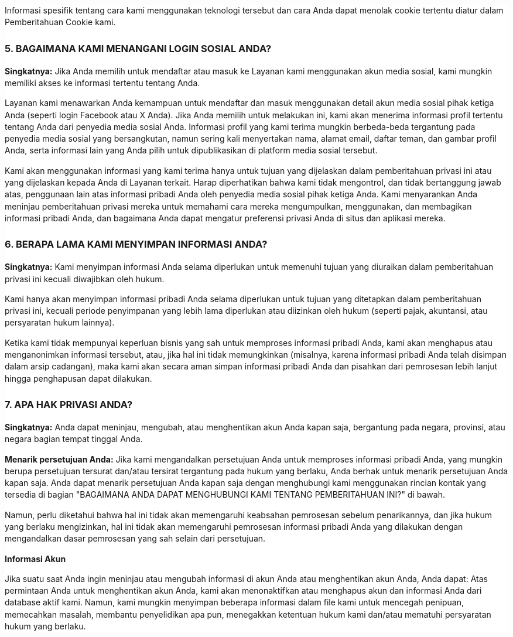 Informasi spesifik tentang cara kami menggunakan teknologi tersebut dan cara Anda dapat menolak cookie tertentu diatur dalam Pemberitahuan Cookie kami.

### 5. BAGAIMANA KAMI MENANGANI LOGIN SOSIAL ANDA?

**Singkatnya:** Jika Anda memilih untuk mendaftar atau masuk ke Layanan kami menggunakan akun media sosial, kami mungkin memiliki akses ke informasi tertentu tentang Anda.

Layanan kami menawarkan Anda kemampuan untuk mendaftar dan masuk menggunakan detail akun media sosial pihak ketiga Anda (seperti login Facebook atau X Anda). Jika Anda memilih untuk melakukan ini, kami akan menerima informasi profil tertentu tentang Anda dari penyedia media sosial Anda. Informasi profil yang kami terima mungkin berbeda-beda tergantung pada penyedia media sosial yang bersangkutan, namun sering kali menyertakan nama, alamat email, daftar teman, dan gambar profil Anda, serta informasi lain yang Anda pilih untuk dipublikasikan di platform media sosial tersebut.

Kami akan menggunakan informasi yang kami terima hanya untuk tujuan yang dijelaskan dalam pemberitahuan privasi ini atau yang dijelaskan kepada Anda di Layanan terkait. Harap diperhatikan bahwa kami tidak mengontrol, dan tidak bertanggung jawab atas, penggunaan lain atas informasi pribadi Anda oleh penyedia media sosial pihak ketiga Anda. Kami menyarankan Anda meninjau pemberitahuan privasi mereka untuk memahami cara mereka mengumpulkan, menggunakan, dan membagikan informasi pribadi Anda, dan bagaimana Anda dapat mengatur preferensi privasi Anda di situs dan aplikasi mereka.

### 6. BERAPA LAMA KAMI MENYIMPAN INFORMASI ANDA?

**Singkatnya:** Kami menyimpan informasi Anda selama diperlukan untuk memenuhi tujuan yang diuraikan dalam pemberitahuan privasi ini kecuali diwajibkan oleh hukum.

Kami hanya akan menyimpan informasi pribadi Anda selama diperlukan untuk tujuan yang ditetapkan dalam pemberitahuan privasi ini, kecuali periode penyimpanan yang lebih lama diperlukan atau diizinkan oleh hukum (seperti pajak, akuntansi, atau persyaratan hukum lainnya).

Ketika kami tidak mempunyai keperluan bisnis yang sah untuk memproses informasi pribadi Anda, kami akan menghapus atau menganonimkan informasi tersebut, atau, jika hal ini tidak memungkinkan (misalnya, karena informasi pribadi Anda telah disimpan dalam arsip cadangan), maka kami akan secara aman simpan informasi pribadi Anda dan pisahkan dari pemrosesan lebih lanjut hingga penghapusan dapat dilakukan.

### 7. APA HAK PRIVASI ANDA?

**Singkatnya:** Anda dapat meninjau, mengubah, atau menghentikan akun Anda kapan saja, bergantung pada negara, provinsi, atau negara bagian tempat tinggal Anda.

**Menarik persetujuan Anda:** Jika kami mengandalkan persetujuan Anda untuk memproses informasi pribadi Anda, yang mungkin berupa persetujuan tersurat dan/atau tersirat tergantung pada hukum yang berlaku, Anda berhak untuk menarik persetujuan Anda kapan saja. Anda dapat menarik persetujuan Anda kapan saja dengan menghubungi kami menggunakan rincian kontak yang tersedia di bagian "BAGAIMANA ANDA DAPAT MENGHUBUNGI KAMI TENTANG PEMBERITAHUAN INI?" di bawah.

Namun, perlu diketahui bahwa hal ini tidak akan memengaruhi keabsahan pemrosesan sebelum penarikannya, dan jika hukum yang berlaku mengizinkan, hal ini tidak akan memengaruhi pemrosesan informasi pribadi Anda yang dilakukan dengan mengandalkan dasar pemrosesan yang sah selain dari persetujuan.

**Informasi Akun**

Jika suatu saat Anda ingin meninjau atau mengubah informasi di akun Anda atau menghentikan akun Anda, Anda dapat:
Atas permintaan Anda untuk menghentikan akun Anda, kami akan menonaktifkan atau menghapus akun dan informasi Anda dari database aktif kami. Namun, kami mungkin menyimpan beberapa informasi dalam file kami untuk mencegah penipuan, memecahkan masalah, membantu penyelidikan apa pun, menegakkan ketentuan hukum kami dan/atau mematuhi persyaratan hukum yang berlaku.
